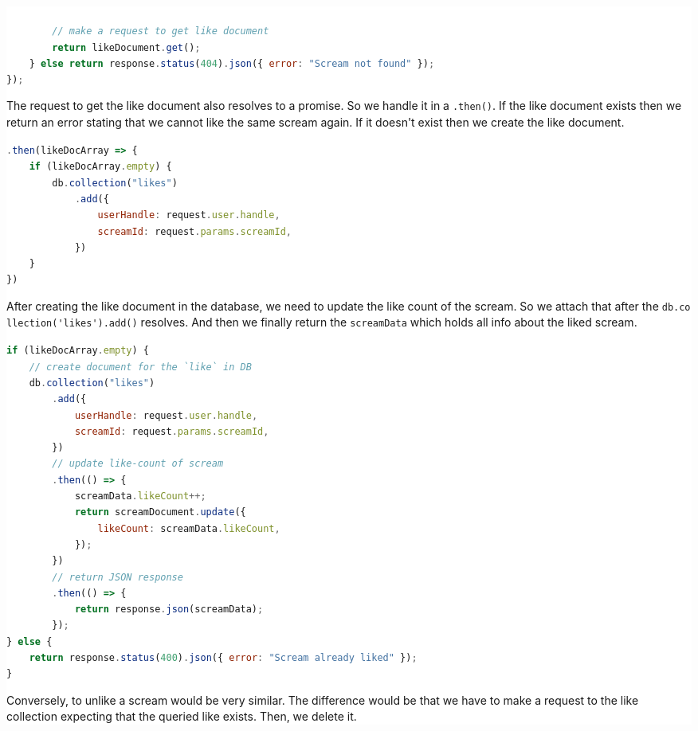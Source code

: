 ```js

        // make a request to get like document
        return likeDocument.get();
    } else return response.status(404).json({ error: "Scream not found" });
});
```

The request to get the like document also resolves to a promise. So we handle it in a `.then()`. If the like document exists then we return an error stating that we cannot like the same scream again. If it doesn't exist then we create the like document.

```js
.then(likeDocArray => {
    if (likeDocArray.empty) {
        db.collection("likes")
            .add({
                userHandle: request.user.handle,
                screamId: request.params.screamId,
            })
    }
})
```

After creating the like document in the database, we need to update the like count of the scream. So we attach that after the `db.collection('likes').add()` resolves. And then we finally return the `screamData` which holds all info about the liked scream.

```js
if (likeDocArray.empty) {
    // create document for the `like` in DB
    db.collection("likes")
        .add({
            userHandle: request.user.handle,
            screamId: request.params.screamId,
        })
        // update like-count of scream
        .then(() => {
            screamData.likeCount++;
            return screamDocument.update({
                likeCount: screamData.likeCount,
            });
        })
        // return JSON response
        .then(() => {
            return response.json(screamData);
        });
} else {
    return response.status(400).json({ error: "Scream already liked" });
}
```

Conversely, to unlike a scream would be very similar. The difference would be that we have to make a request to the like collection expecting that the queried like exists. Then, we delete it.
